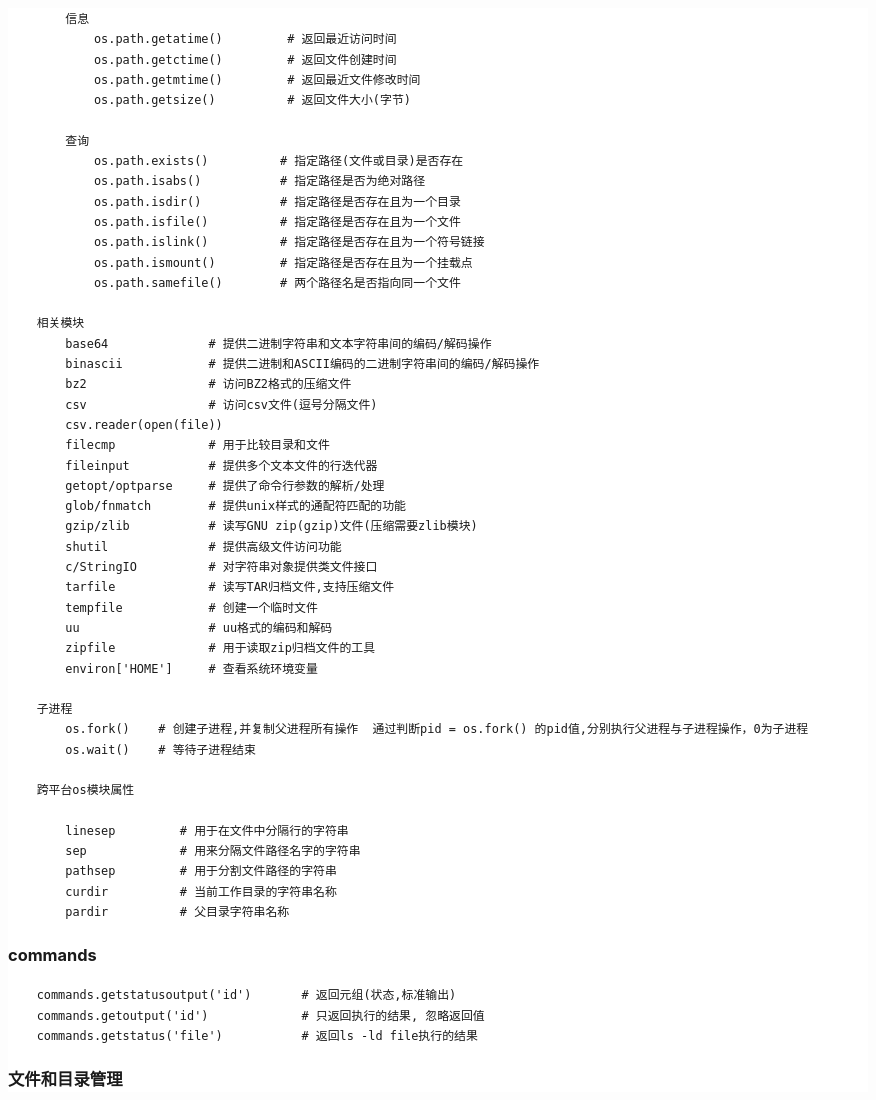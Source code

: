 			信息
				os.path.getatime()         # 返回最近访问时间
				os.path.getctime()         # 返回文件创建时间
				os.path.getmtime()         # 返回最近文件修改时间
				os.path.getsize()          # 返回文件大小(字节)
			
			查询
				os.path.exists()          # 指定路径(文件或目录)是否存在
				os.path.isabs()           # 指定路径是否为绝对路径
				os.path.isdir()           # 指定路径是否存在且为一个目录
				os.path.isfile()          # 指定路径是否存在且为一个文件
				os.path.islink()          # 指定路径是否存在且为一个符号链接
				os.path.ismount()         # 指定路径是否存在且为一个挂载点
				os.path.samefile()        # 两个路径名是否指向同一个文件
		
		相关模块
			base64              # 提供二进制字符串和文本字符串间的编码/解码操作
			binascii            # 提供二进制和ASCII编码的二进制字符串间的编码/解码操作
			bz2                 # 访问BZ2格式的压缩文件
			csv                 # 访问csv文件(逗号分隔文件)
			csv.reader(open(file))
			filecmp             # 用于比较目录和文件
			fileinput           # 提供多个文本文件的行迭代器
			getopt/optparse     # 提供了命令行参数的解析/处理
			glob/fnmatch        # 提供unix样式的通配符匹配的功能
			gzip/zlib           # 读写GNU zip(gzip)文件(压缩需要zlib模块)
			shutil              # 提供高级文件访问功能
			c/StringIO          # 对字符串对象提供类文件接口
			tarfile             # 读写TAR归档文件,支持压缩文件
			tempfile            # 创建一个临时文件
			uu                  # uu格式的编码和解码
			zipfile             # 用于读取zip归档文件的工具
			environ['HOME']     # 查看系统环境变量
		
		子进程
			os.fork()    # 创建子进程,并复制父进程所有操作  通过判断pid = os.fork() 的pid值,分别执行父进程与子进程操作，0为子进程
			os.wait()    # 等待子进程结束

		跨平台os模块属性

			linesep         # 用于在文件中分隔行的字符串
			sep             # 用来分隔文件路径名字的字符串
			pathsep         # 用于分割文件路径的字符串
			curdir          # 当前工作目录的字符串名称
			pardir          # 父目录字符串名称

### commands
	
		commands.getstatusoutput('id')       # 返回元组(状态,标准输出)
		commands.getoutput('id')             # 只返回执行的结果, 忽略返回值
		commands.getstatus('file')           # 返回ls -ld file执行的结果
			
### 文件和目录管理
	